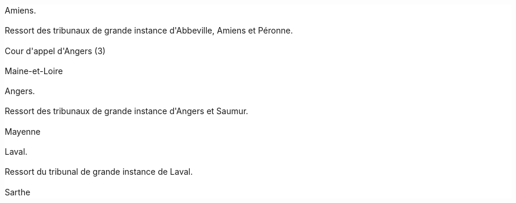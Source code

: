 Amiens. 

</td>
      <td align="center">

Ressort des tribunaux de grande instance d'Abbeville, Amiens et Péronne. 

</td>
    </tr>
    <tr>
      <td colspan="2" align="center">

Cour d'appel d'Angers (3)

</td>
    </tr>
    <tr>
      <td colspan="2">

Maine-et-Loire 

</td>
    </tr>
    <tr>
      <td align="center">

Angers. 

</td>
      <td align="center">

Ressort des tribunaux de grande instance d'Angers et Saumur. 

</td>
    </tr>
    <tr>
      <td align="center" colspan="2">

Mayenne

</td>
    </tr>
    <tr>
      <td align="center">

Laval. 

</td>
      <td align="center">

Ressort du tribunal de grande instance de Laval. 

</td>
    </tr>
    <tr>
      <td align="center" colspan="2">

Sarthe

</td>
    </tr>
    <tr>
      <td align="center">
